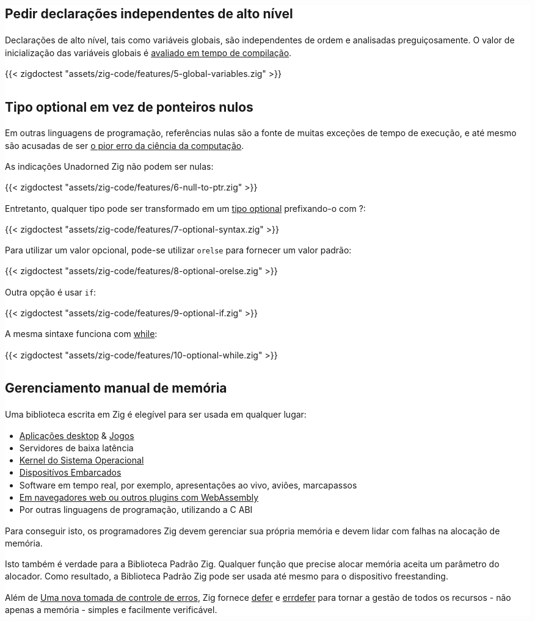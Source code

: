 ## Pedir declarações independentes de alto nível

Declarações de alto nível, tais como variáveis globais, são independentes de ordem e analisadas preguiçosamente. O valor de inicialização das variáveis globais é [avaliado em tempo de compilação](https://ziglang.org/#Compile-time-reflection-and-compile-time-code-execution).

{{< zigdoctest "assets/zig-code/features/5-global-variables.zig" >}}

## Tipo optional em vez de ponteiros nulos

Em outras linguagens de programação, referências nulas são a fonte de muitas exceções de tempo de execução, e até mesmo são acusadas de ser [o pior erro da ciência da computação](https://www.lucidchart.com/techblog/2015/08/31/the-worst-mistake-of-computer-science/).

As indicações Unadorned Zig não podem ser nulas:

{{< zigdoctest "assets/zig-code/features/6-null-to-ptr.zig" >}}

Entretanto, qualquer tipo pode ser transformado em um [tipo optional](https://ziglang.org/documentation/master/#Optionals) prefixando-o com ?:

{{< zigdoctest "assets/zig-code/features/7-optional-syntax.zig" >}}

Para utilizar um valor opcional, pode-se utilizar `orelse` para fornecer um valor padrão:

{{< zigdoctest "assets/zig-code/features/8-optional-orelse.zig" >}}

Outra opção é usar `if`:

{{< zigdoctest "assets/zig-code/features/9-optional-if.zig" >}}

 A mesma sintaxe funciona com [while](https://ziglang.org/documentation/master/#while):

{{< zigdoctest "assets/zig-code/features/10-optional-while.zig" >}}

## Gerenciamento manual de memória

Uma biblioteca escrita em Zig é elegível para ser usada em qualquer lugar:

- [Aplicações desktop](https://github.com/TM35-Metronome/) & [Jogos](https://github.com/dbandstra/oxid)
- Servidores de baixa latência
- [Kernel do Sistema Operacional](https://github.com/AndreaOrru/zen)
- [Dispositívos Embarcados](https://github.com/skyfex/zig-nrf-demo/)
- Software em tempo real, por exemplo, apresentações ao vivo, aviões, marcapassos
- [Em navegadores web ou outros plugins com WebAssembly](https://shritesh.github.io/zigfmt-web/)
- Por outras linguagens de programação, utilizando a C ABI

Para conseguir isto, os programadores Zig devem gerenciar sua própria memória e devem lidar com falhas na alocação de memória.

Isto também é verdade para a Biblioteca Padrão Zig. Qualquer função que precise alocar memória aceita um parâmetro do alocador. Como resultado, a Biblioteca Padrão Zig pode ser usada até mesmo para o dispositivo freestanding.

Além de [Uma nova tomada de controle de erros](https://ziglang.org/#A-fresh-take-on-error-handling), Zig fornece [defer](https://ziglang.org/documentation/master/#defer) e [errdefer](https://ziglang.org/documentation/master/#errdefer) para tornar a gestão de todos os recursos - não apenas a memória - simples e facilmente verificável.
